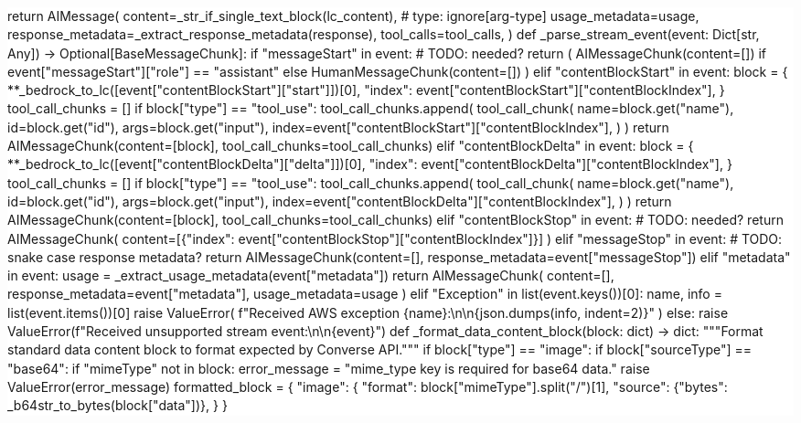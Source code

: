 return AIMessage(             content=_str_if_single_text_block(lc_content),  # type: ignore[arg-type]             usage_metadata=usage,             response_metadata=_extract_response_metadata(response),             tool_calls=tool_calls,         )               def _parse_stream_event(event: Dict[str, Any]) -> Optional[BaseMessageChunk]:         if "messageStart" in event:             # TODO: needed?             return (                 AIMessageChunk(content=[])                 if event["messageStart"]["role"] == "assistant"                 else HumanMessageChunk(content=[])             )         elif "contentBlockStart" in event:             block = {                 **_bedrock_to_lc([event["contentBlockStart"]["start"]])[0],                 "index": event["contentBlockStart"]["contentBlockIndex"],             }             tool_call_chunks = []             if block["type"] == "tool_use":                 tool_call_chunks.append(                     tool_call_chunk(                         name=block.get("name"),                         id=block.get("id"),                         args=block.get("input"),                         index=event["contentBlockStart"]["contentBlockIndex"],                     )                 )             return AIMessageChunk(content=[block], tool_call_chunks=tool_call_chunks)         elif "contentBlockDelta" in event:             block = {                 **_bedrock_to_lc([event["contentBlockDelta"]["delta"]])[0],                 "index": event["contentBlockDelta"]["contentBlockIndex"],             }             tool_call_chunks = []             if block["type"] == "tool_use":                 tool_call_chunks.append(                     tool_call_chunk(                         name=block.get("name"),                         id=block.get("id"),                         args=block.get("input"),                         index=event["contentBlockDelta"]["contentBlockIndex"],                     )                 )             return AIMessageChunk(content=[block], tool_call_chunks=tool_call_chunks)         elif "contentBlockStop" in event:             # TODO: needed?             return AIMessageChunk(                 content=[{"index": event["contentBlockStop"]["contentBlockIndex"]}]             )         elif "messageStop" in event:             # TODO: snake case response metadata?             return AIMessageChunk(content=[], response_metadata=event["messageStop"])         elif "metadata" in event:             usage = _extract_usage_metadata(event["metadata"])             return AIMessageChunk(                 content=[], response_metadata=event["metadata"], usage_metadata=usage             )         elif "Exception" in list(event.keys())[0]:             name, info = list(event.items())[0]             raise ValueError(                 f"Received AWS exception {name}:\n\n{json.dumps(info, indent=2)}"             )         else:             raise ValueError(f"Received unsupported stream event:\n\n{event}")               def _format_data_content_block(block: dict) -> dict:         """Format standard data content block to format expected by Converse API."""         if block["type"] == "image":             if block["sourceType"] == "base64":                 if "mimeType" not in block:                     error_message = "mime_type key is required for base64 data."                     raise ValueError(error_message)                 formatted_block = {                     "image": {                         "format": block["mimeType"].split("/")[1],                         "source": {"bytes": _b64str_to_bytes(block["data"])},                     }                 }